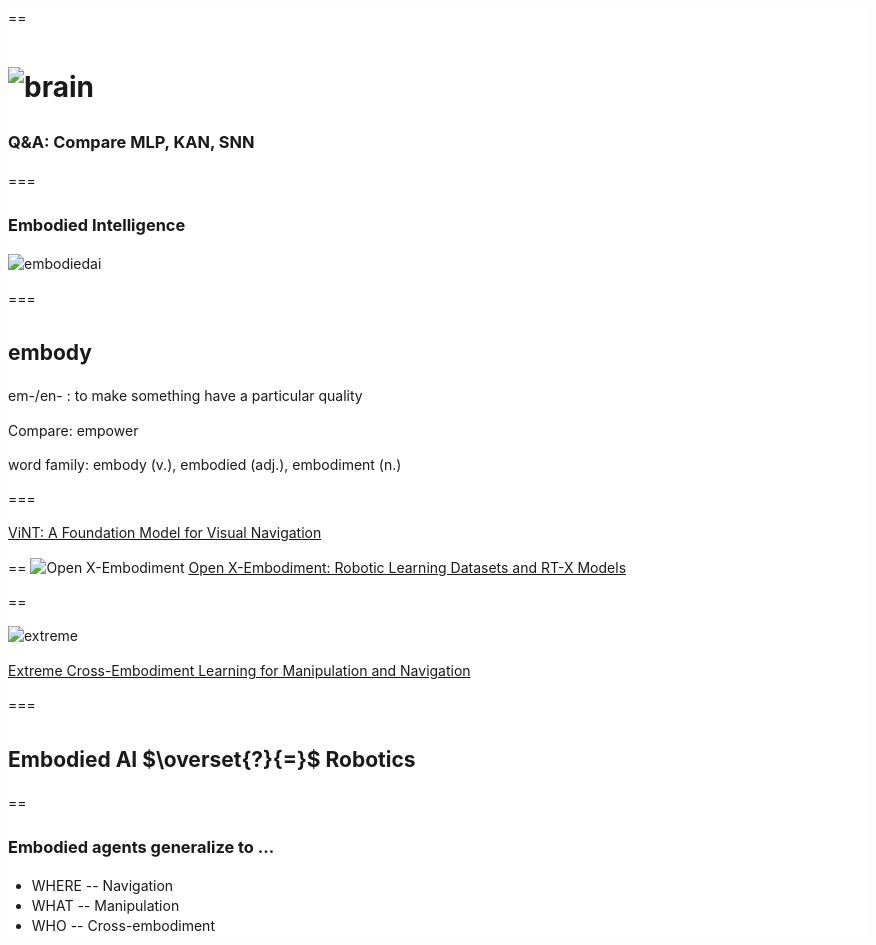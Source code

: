 ==

![brain](https://kidspressmagazine.com/wp-content/uploads/2014/06/dreamstime_m_36838484EDITED.jpg)  
==

### Q&A: Compare MLP, KAN, SNN


===

### Embodied Intelligence
![embodiedai](https://sos-ch-dk-2.exo.io/public-website-production-2022/filer_public/1b/41/1b41a815-05bf-4ef9-88b9-50d268831950/alex-knight-2ejcsulrwc8-unsplash.jpg) 

===


## embody

em-/en- : to make something have a particular quality


Compare: empower

word family: embody (v.), embodied (adj.), embodiment (n.)


===

<video loop autoplay="" muted="" playsinline="" preload="metadata">
                <source src="https://general-navigation-models.github.io/vint/static/videos/teaser.mp4" type="video/mp4">
            </video>

[ViNT: A Foundation Model for Visual Navigation](https://general-navigation-models.github.io/vint/)

==
![Open X-Embodiment](https://robotics-transformer-x.github.io/img/overview.png)
[Open X-Embodiment: Robotic Learning Datasets and RT-X Models](https://robotics-transformer-x.github.io/)


==

![extreme](https://extreme-cross-embodiment.github.io/static/images/teaser.png)

[Extreme Cross-Embodiment Learning for Manipulation and Navigation](https://extreme-cross-embodiment.github.io/)

===
## Embodied AI $\overset{?}{=}$ Robotics



==
### Embodied agents generalize to ...
- WHERE -- Navigation 
- WHAT -- Manipulation
- WHO -- Cross-embodiment
